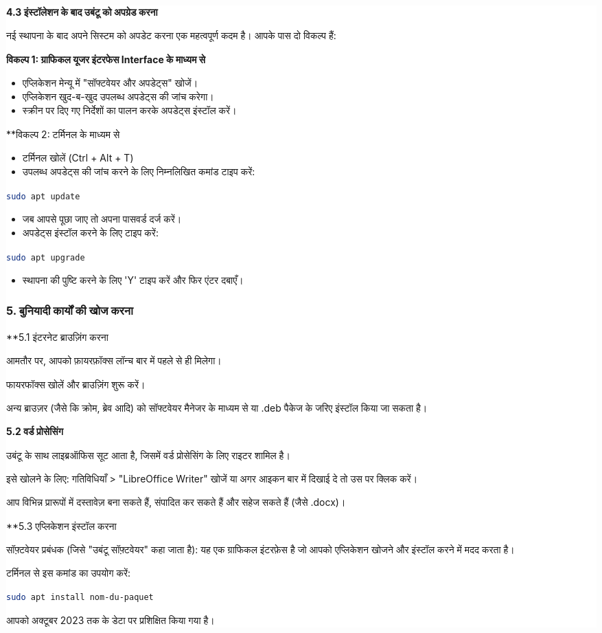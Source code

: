 **4.3 इंस्टॉलेशन के बाद उबंटू को अपग्रेड करना**

नई स्थापना के बाद अपने सिस्टम को अपडेट करना एक महत्वपूर्ण कदम है। आपके पास दो विकल्प हैं:

**विकल्प 1: ग्राफिकल यूजर इंटरफेस Interface के माध्यम से**


- एप्लिकेशन मेन्यू में "सॉफ्टवेयर और अपडेट्स" खोजें।
- एप्लिकेशन खुद-ब-खुद उपलब्ध अपडेट्स की जांच करेगा।
- स्क्रीन पर दिए गए निर्देशों का पालन करके अपडेट्स इंस्टॉल करें।

**विकल्प 2: टर्मिनल के माध्यम से


- टर्मिनल खोलें (Ctrl + Alt + T)
- उपलब्ध अपडेट्स की जांच करने के लिए निम्नलिखित कमांड टाइप करें:

```bash
sudo apt update
```


- जब आपसे पूछा जाए तो अपना पासवर्ड दर्ज करें।
- अपडेट्स इंस्टॉल करने के लिए टाइप करें:

```bash
sudo apt upgrade
```


- स्थापना की पुष्टि करने के लिए 'Y' टाइप करें और फिर एंटर दबाएँ।

### 5. बुनियादी कार्यों की खोज करना

**5.1 इंटरनेट ब्राउज़िंग करना

आमतौर पर, आपको फ़ायरफ़ॉक्स लॉन्च बार में पहले से ही मिलेगा।

फायरफॉक्स खोलें और ब्राउज़िंग शुरू करें।

अन्य ब्राउज़र (जैसे कि क्रोम, ब्रेव आदि) को सॉफ्टवेयर मैनेजर के माध्यम से या .deb पैकेज के जरिए इंस्टॉल किया जा सकता है।

**5.2 वर्ड प्रोसेसिंग**

उबंटू के साथ लाइब्रऑफिस सूट आता है, जिसमें वर्ड प्रोसेसिंग के लिए राइटर शामिल है।

इसे खोलने के लिए: गतिविधियाँ > "LibreOffice Writer" खोजें या अगर आइकन बार में दिखाई दे तो उस पर क्लिक करें।

आप विभिन्न प्रारूपों में दस्तावेज़ बना सकते हैं, संपादित कर सकते हैं और सहेज सकते हैं (जैसे .docx)।

**5.3 एप्लिकेशन इंस्टॉल करना

सॉफ़्टवेयर प्रबंधक (जिसे "उबंटू सॉफ़्टवेयर" कहा जाता है): यह एक ग्राफिकल इंटरफ़ेस है जो आपको एप्लिकेशन खोजने और इंस्टॉल करने में मदद करता है।

टर्मिनल से इस कमांड का उपयोग करें:

```bash
sudo apt install nom-du-paquet
```

आपको अक्टूबर 2023 तक के डेटा पर प्रशिक्षित किया गया है।
